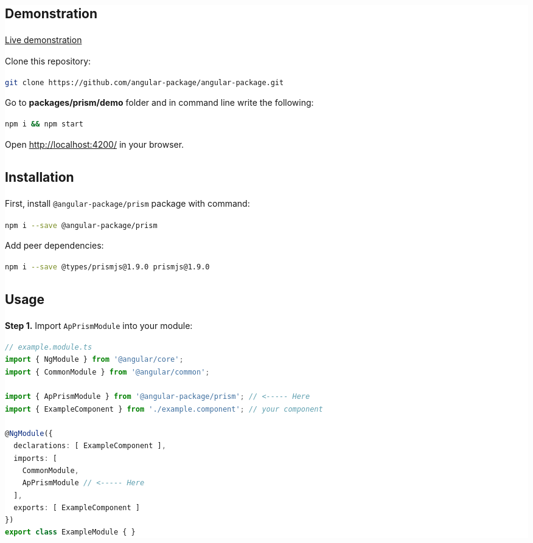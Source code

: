 
## Demonstration

[Live demonstration](http://angular-package.wwwdev.io/prism)

Clone this repository:

```bash
git clone https://github.com/angular-package/angular-package.git
```

Go to **packages/prism/demo** folder and in command line write the following:

```bash
npm i && npm start
```

Open [http://localhost:4200/](http://localhost:4200/) in your browser.



## Installation

First, install `@angular-package/prism` package with command:

```bash
npm i --save @angular-package/prism
```

Add peer dependencies:
```bash
npm i --save @types/prismjs@1.9.0 prismjs@1.9.0
```

## Usage

**Step 1.** Import `ApPrismModule` into your module:

```typescript
// example.module.ts
import { NgModule } from '@angular/core';
import { CommonModule } from '@angular/common';

import { ApPrismModule } from '@angular-package/prism'; // <----- Here
import { ExampleComponent } from './example.component'; // your component

@NgModule({
  declarations: [ ExampleComponent ],
  imports: [
    CommonModule,
    ApPrismModule // <----- Here
  ],
  exports: [ ExampleComponent ]
})
export class ExampleModule { }
```
